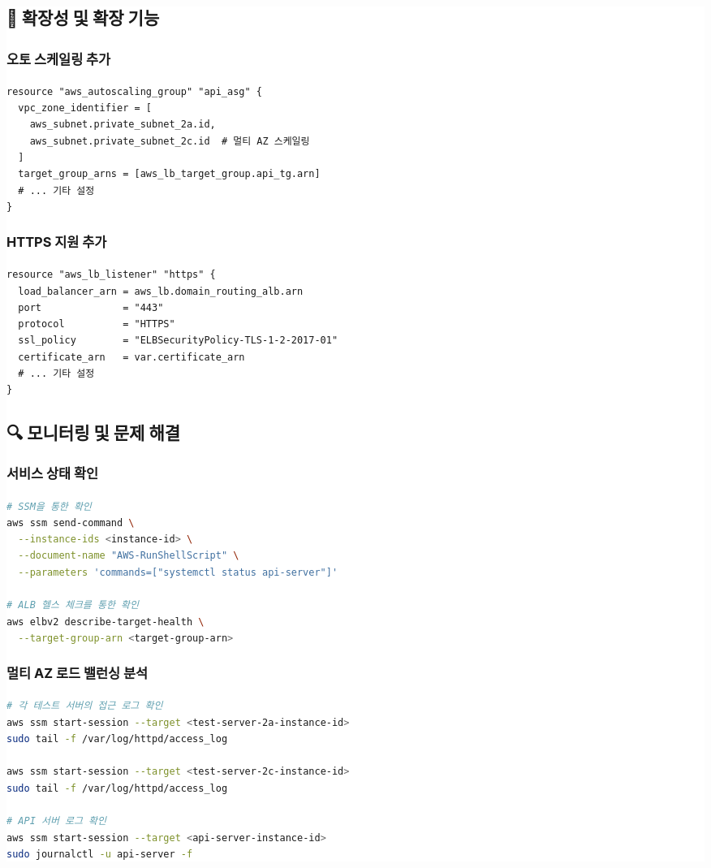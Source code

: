 ## 🔄 확장성 및 확장 기능

### 오토 스케일링 추가

```hcl
resource "aws_autoscaling_group" "api_asg" {
  vpc_zone_identifier = [
    aws_subnet.private_subnet_2a.id,
    aws_subnet.private_subnet_2c.id  # 멀티 AZ 스케일링
  ]
  target_group_arns = [aws_lb_target_group.api_tg.arn]
  # ... 기타 설정
}
```

### HTTPS 지원 추가

```hcl
resource "aws_lb_listener" "https" {
  load_balancer_arn = aws_lb.domain_routing_alb.arn
  port              = "443"
  protocol          = "HTTPS"
  ssl_policy        = "ELBSecurityPolicy-TLS-1-2-2017-01"
  certificate_arn   = var.certificate_arn
  # ... 기타 설정
}
```

## 🔍 모니터링 및 문제 해결

### 서비스 상태 확인

```bash
# SSM을 통한 확인
aws ssm send-command \
  --instance-ids <instance-id> \
  --document-name "AWS-RunShellScript" \
  --parameters 'commands=["systemctl status api-server"]'

# ALB 헬스 체크를 통한 확인
aws elbv2 describe-target-health \
  --target-group-arn <target-group-arn>
```

### 멀티 AZ 로드 밸런싱 분석

```bash
# 각 테스트 서버의 접근 로그 확인
aws ssm start-session --target <test-server-2a-instance-id>
sudo tail -f /var/log/httpd/access_log

aws ssm start-session --target <test-server-2c-instance-id>
sudo tail -f /var/log/httpd/access_log

# API 서버 로그 확인
aws ssm start-session --target <api-server-instance-id>
sudo journalctl -u api-server -f
```
